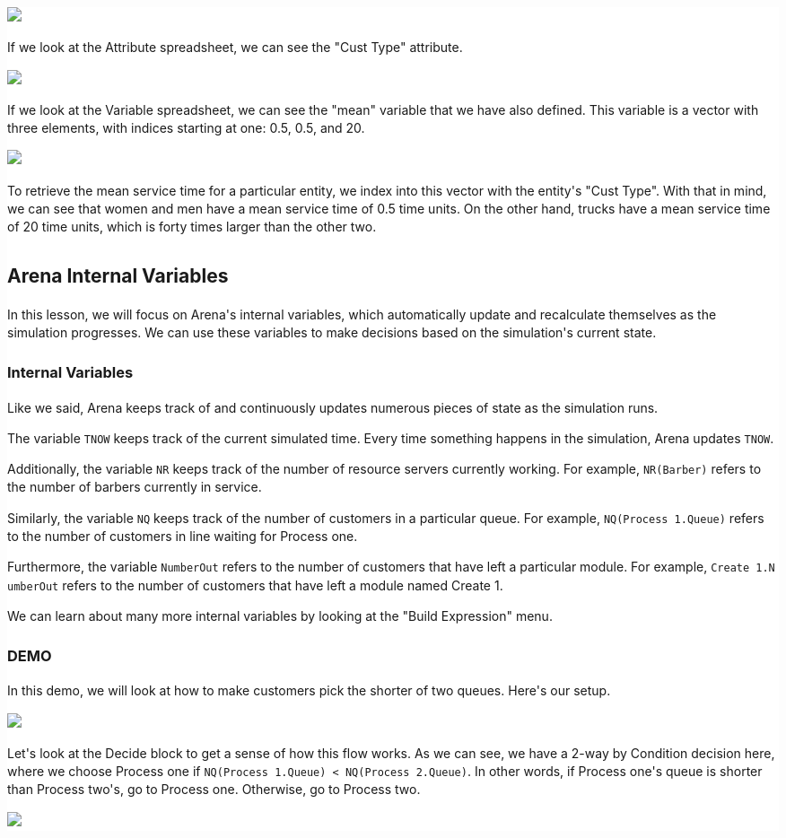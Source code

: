 ![](https://assets.omscs.io/notes/2020-09-26-22-32-14.png)

If we look at the Attribute spreadsheet, we can see the "Cust Type" attribute.

![](https://assets.omscs.io/notes/2020-09-26-22-33-39.png)

If we look at the Variable spreadsheet, we can see the "mean" variable that we have also defined. This variable is a vector with three elements, with indices starting at one: 0.5, 0.5, and 20.

![](https://assets.omscs.io/notes/2020-09-26-22-35-10.png)

To retrieve the mean service time for a particular entity, we index into this vector with the entity's "Cust Type". With that in mind, we can see that women and men have a mean service time of 0.5 time units. On the other hand, trucks have a mean service time of 20 time units, which is forty times larger than the other two.

## Arena Internal Variables

In this lesson, we will focus on Arena's internal variables, which automatically update and recalculate themselves as the simulation progresses. We can use these variables to make decisions based on the simulation's current state.

### Internal Variables

Like we said, Arena keeps track of and continuously updates numerous pieces of state as the simulation runs.

The variable `TNOW` keeps track of the current simulated time. Every time something happens in the simulation, Arena updates `TNOW`.

Additionally, the variable `NR` keeps track of the number of resource servers currently working. For example, `NR(Barber)` refers to the number of barbers currently in service.

Similarly, the variable `NQ` keeps track of the number of customers in a particular queue. For example, `NQ(Process 1.Queue)` refers to the number of customers in line waiting for Process one.

Furthermore, the variable `NumberOut` refers to the number of customers that have left a particular module. For example, `Create 1.NumberOut` refers to the number of customers that have left a module named Create 1.

We can learn about many more internal variables by looking at the "Build Expression" menu.

### DEMO

In this demo, we will look at how to make customers pick the shorter of two queues. Here's our setup.

![](https://assets.omscs.io/notes/2020-09-27-00-03-06.png)

Let's look at the Decide block to get a sense of how this flow works. As we can see, we have a 2-way by Condition decision here, where we choose Process one if `NQ(Process 1.Queue) < NQ(Process 2.Queue)`. In other words, if Process one's queue is shorter than Process two's, go to Process one. Otherwise, go to Process two.

![](https://assets.omscs.io/notes/2020-09-27-00-04-10.png)
